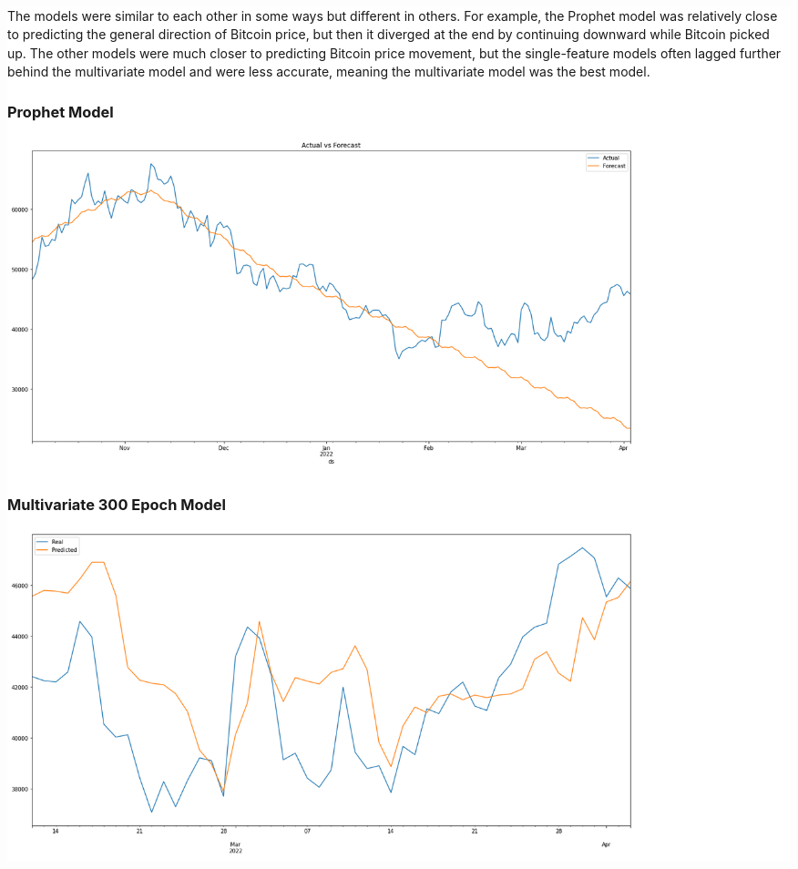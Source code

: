 The models were similar to each other in some ways but different in others. For example, the Prophet model was relatively close to predicting the general direction of Bitcoin price, but then it diverged at the end by continuing downward while Bitcoin picked up. The other models were much closer to predicting Bitcoin price movement, but the single-feature models often lagged further behind the multivariate model and were less accurate, meaning the multivariate model was the best model.

### Prophet Model
<img src="Images/prophet-model.png" alt="Prophet Model" width="80%"/>

### Multivariate 300 Epoch Model
<img src="Images/keras-multi-300..png" alt="Multivariate 300 Epoch Model" width="80%"/>
